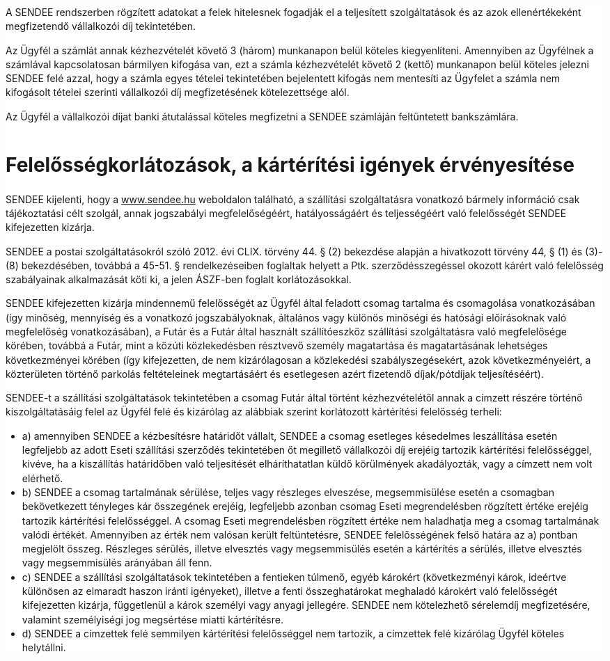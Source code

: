 A SENDEE rendszerben rögzített adatokat a felek hitelesnek fogadják el a teljesített szolgáltatások és az azok ellenértékeként megfizetendő vállalkozói díj tekintetében.

Az Ügyfél a számlát annak kézhezvételét követő 3 (három) munkanapon belül köteles kiegyenlíteni. Amennyiben az Ügyfélnek a számlával kapcsolatosan bármilyen kifogása van, ezt a számla kézhezvételét követő 2 (kettő) munkanapon belül köteles jelezni SENDEE felé azzal, hogy a számla egyes tételei tekintetében bejelentett kifogás nem mentesíti az Ügyfelet a számla nem kifogásolt tételei szerinti vállalkozói díj megfizetésének kötelezettsége alól.

Az Ügyfél a vállalkozói díjat banki átutalással köteles megfizetni a SENDEE számláján feltüntetett bankszámlára.

# Felelősségkorlátozások, a kártérítési igények érvényesítése

SENDEE kijelenti, hogy a www.sendee.hu weboldalon található, a szállítási szolgáltatásra vonatkozó bármely információ csak tájékoztatási célt szolgál, annak jogszabályi megfelelőségéért, hatályosságáért és teljességéért való felelősségét SENDEE kifejezetten kizárja.

SENDEE a postai szolgáltatásokról szóló 2012. évi CLIX. törvény 44. § (2) bekezdése alapján a hivatkozott törvény 44, § (1) és (3)-(8) bekezdésében, továbbá a 45-51. § rendelkezéseiben foglaltak helyett a Ptk. szerződésszegéssel okozott kárért való felelősség szabályainak alkalmazását köti ki, a jelen ÁSZF-ben foglalt korlátozásokkal. 

SENDEE kifejezetten kizárja mindennemű felelősségét az Ügyfél által feladott csomag tartalma és csomagolása vonatkozásában (így minőség, mennyiség és a vonatkozó jogszabályoknak, általános vagy különös minőségi és hatósági előírásoknak való megfelelőség vonatkozásában), a Futár és a Futár által használt szállítóeszköz szállítási szolgáltatásra való megfelelősége körében, továbbá a Futár, mint a közúti közlekedésben résztvevő személy magatartása és magatartásának lehetséges következményei körében (így kifejezetten, de nem kizárólagosan a közlekedési szabályszegésekért, azok következményeiért, a közterületen történő parkolás feltételeinek megtartásáért és esetlegesen azért fizetendő díjak/pótdíjak teljesítéséért). 

SENDEE-t a szállítási szolgáltatások tekintetében a csomag Futár által történt kézhezvételétől annak a címzett részére történő kiszolgáltatásáig felel az Ügyfél felé és kizárólag az alábbiak szerint korlátozott kártérítési felelősség terheli: 

* a) amennyiben SENDEE a kézbesítésre határidőt vállalt, SENDEE a csomag esetleges késedelmes leszállítása esetén legfeljebb az adott Eseti szállítási szerződés tekintetében őt megillető vállalkozói díj erejéig tartozik kártérítési felelősséggel, kivéve, ha a kiszállítás határidőben való teljesítését elháríthatatlan küldő körülmények akadályozták, vagy a címzett nem volt elérhető. 
* b) SENDEE a csomag tartalmának sérülése, teljes vagy részleges elveszése, megsemmisülése esetén a csomagban bekövetkezett tényleges kár összegének erejéig, legfeljebb azonban csomag Eseti megrendelésben rögzített értéke erejéig tartozik kártérítési felelősséggel. A csomag Eseti megrendelésben rögzített értéke nem haladhatja meg a csomag tartalmának valódi értékét. Amennyiben az érték nem valósan került feltüntetésre, SENDEE felelősségének felső határa az a) pontban megjelölt összeg. Részleges sérülés, illetve elvesztés vagy megsemmisülés esetén a kártérítés a sérülés, illetve elvesztés vagy megsemmisülés arányában áll fenn. 
* c) SENDEE a szállítási szolgáltatások tekintetében a fentieken túlmenő, egyéb károkért (következményi károk, ideértve különösen az elmaradt haszon iránti igényeket), illetve a fenti összeghatárokat meghaladó károkért való felelősségét kifejezetten kizárja, függetlenül a károk személyi vagy anyagi jellegére. SENDEE nem kötelezhető sérelemdíj megfizetésére, valamint személyiségi jog megsértése miatti kártérítésre. 
* d) SENDEE a címzettek felé semmilyen kártérítési felelősséggel nem tartozik, a címzettek felé kizárólag Ügyfél köteles helytállni.
